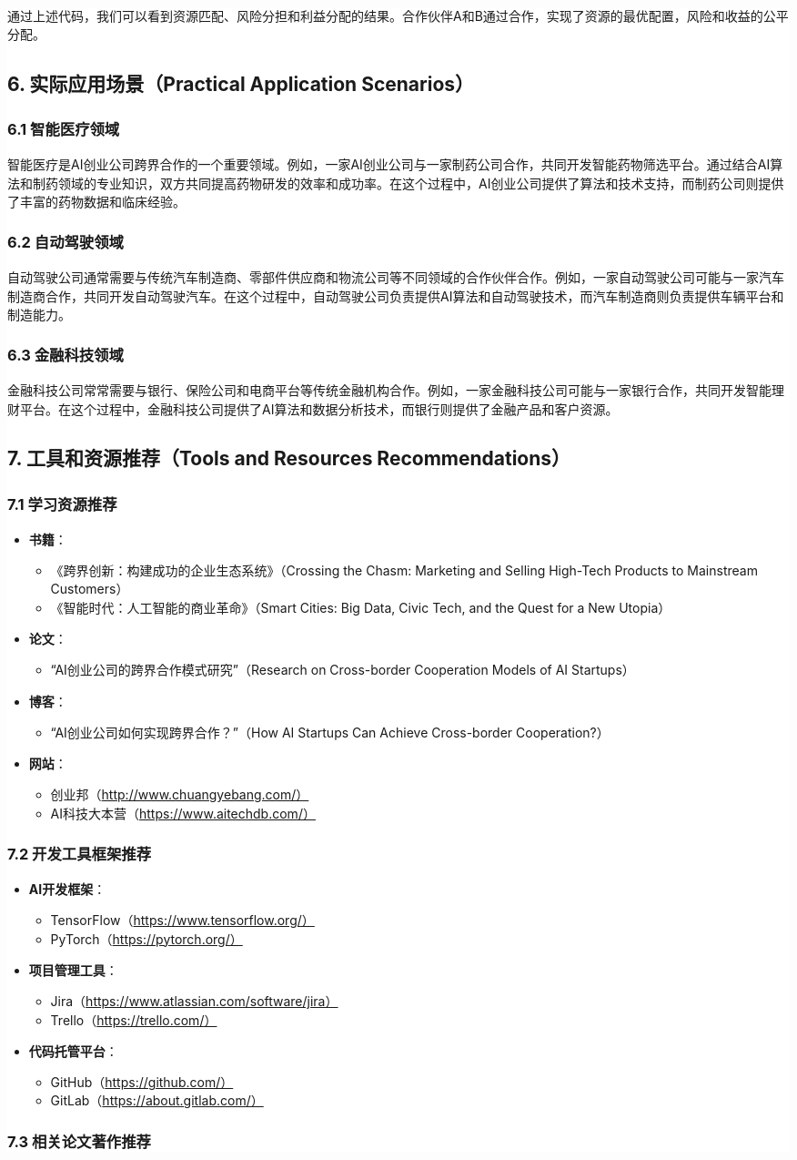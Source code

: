 通过上述代码，我们可以看到资源匹配、风险分担和利益分配的结果。合作伙伴A和B通过合作，实现了资源的最优配置，风险和收益的公平分配。

## 6. 实际应用场景（Practical Application Scenarios）

### 6.1 智能医疗领域

智能医疗是AI创业公司跨界合作的一个重要领域。例如，一家AI创业公司与一家制药公司合作，共同开发智能药物筛选平台。通过结合AI算法和制药领域的专业知识，双方共同提高药物研发的效率和成功率。在这个过程中，AI创业公司提供了算法和技术支持，而制药公司则提供了丰富的药物数据和临床经验。

### 6.2 自动驾驶领域

自动驾驶公司通常需要与传统汽车制造商、零部件供应商和物流公司等不同领域的合作伙伴合作。例如，一家自动驾驶公司可能与一家汽车制造商合作，共同开发自动驾驶汽车。在这个过程中，自动驾驶公司负责提供AI算法和自动驾驶技术，而汽车制造商则负责提供车辆平台和制造能力。

### 6.3 金融科技领域

金融科技公司常常需要与银行、保险公司和电商平台等传统金融机构合作。例如，一家金融科技公司可能与一家银行合作，共同开发智能理财平台。在这个过程中，金融科技公司提供了AI算法和数据分析技术，而银行则提供了金融产品和客户资源。

## 7. 工具和资源推荐（Tools and Resources Recommendations）

### 7.1 学习资源推荐

- **书籍**：
  - 《跨界创新：构建成功的企业生态系统》（Crossing the Chasm: Marketing and Selling High-Tech Products to Mainstream Customers）
  - 《智能时代：人工智能的商业革命》（Smart Cities: Big Data, Civic Tech, and the Quest for a New Utopia）

- **论文**：
  - “AI创业公司的跨界合作模式研究”（Research on Cross-border Cooperation Models of AI Startups）

- **博客**：
  - “AI创业公司如何实现跨界合作？”（How AI Startups Can Achieve Cross-border Cooperation?）

- **网站**：
  - 创业邦（http://www.chuangyebang.com/）
  - AI科技大本营（https://www.aitechdb.com/）

### 7.2 开发工具框架推荐

- **AI开发框架**：
  - TensorFlow（https://www.tensorflow.org/）
  - PyTorch（https://pytorch.org/）

- **项目管理工具**：
  - Jira（https://www.atlassian.com/software/jira）
  - Trello（https://trello.com/）

- **代码托管平台**：
  - GitHub（https://github.com/）
  - GitLab（https://about.gitlab.com/）

### 7.3 相关论文著作推荐
